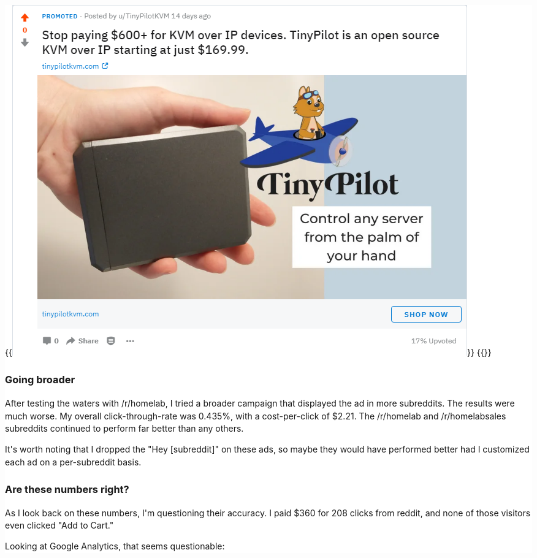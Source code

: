   {{<img src="stop-paying.png" alt="Stop paying $600+ for KVM over IP devices. TinyPilot is an open source KVM over IP starting at just $169.99." hasBorder="true">}}
{{</gallery>}}

### Going broader

After testing the waters with /r/homelab, I tried a broader campaign that displayed the ad in more subreddits. The results were much worse. My overall click-through-rate was 0.435%, with a cost-per-click of $2.21. The /r/homelab and /r/homelabsales subreddits continued to perform far better than any others.

It's worth noting that I dropped the "Hey [subreddit]" on these ads, so maybe they would have performed better had I customized each ad on a per-subreddit basis.

### Are these numbers right?

As I look back on these numbers, I'm questioning their accuracy. I paid $360 for 208 clicks from reddit, and none of those visitors even clicked "Add to Cart."

Looking at Google Analytics, that seems questionable:
